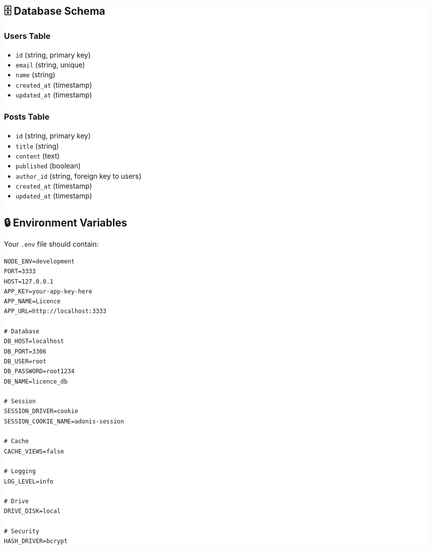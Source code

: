 ## 🗄️ **Database Schema**

### **Users Table**
- `id` (string, primary key)
- `email` (string, unique)
- `name` (string)
- `created_at` (timestamp)
- `updated_at` (timestamp)

### **Posts Table**
- `id` (string, primary key)
- `title` (string)
- `content` (text)
- `published` (boolean)
- `author_id` (string, foreign key to users)
- `created_at` (timestamp)
- `updated_at` (timestamp)

## 🔒 **Environment Variables**

Your `.env` file should contain:

```env
NODE_ENV=development
PORT=3333
HOST=127.0.0.1
APP_KEY=your-app-key-here
APP_NAME=Licence
APP_URL=http://localhost:3333

# Database
DB_HOST=localhost
DB_PORT=3306
DB_USER=root
DB_PASSWORD=root1234
DB_NAME=licence_db

# Session
SESSION_DRIVER=cookie
SESSION_COOKIE_NAME=adonis-session

# Cache
CACHE_VIEWS=false

# Logging
LOG_LEVEL=info

# Drive
DRIVE_DISK=local

# Security
HASH_DRIVER=bcrypt
```
